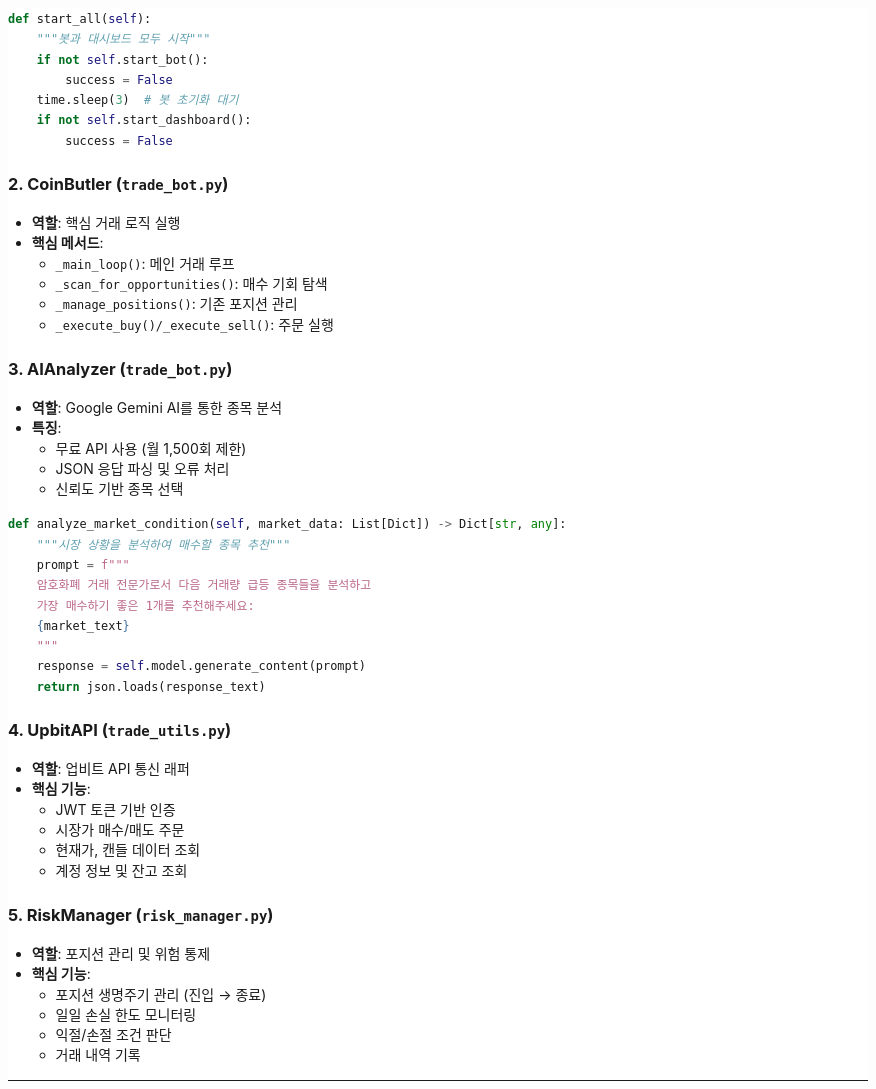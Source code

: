 ```python
def start_all(self):
    """봇과 대시보드 모두 시작"""
    if not self.start_bot():
        success = False
    time.sleep(3)  # 봇 초기화 대기
    if not self.start_dashboard():
        success = False
```

### 2. **CoinButler** (`trade_bot.py`)
- **역할**: 핵심 거래 로직 실행
- **핵심 메서드**:
  - `_main_loop()`: 메인 거래 루프
  - `_scan_for_opportunities()`: 매수 기회 탐색
  - `_manage_positions()`: 기존 포지션 관리
  - `_execute_buy()/_execute_sell()`: 주문 실행

### 3. **AIAnalyzer** (`trade_bot.py`)
- **역할**: Google Gemini AI를 통한 종목 분석
- **특징**:
  - 무료 API 사용 (월 1,500회 제한)
  - JSON 응답 파싱 및 오류 처리
  - 신뢰도 기반 종목 선택

```python
def analyze_market_condition(self, market_data: List[Dict]) -> Dict[str, any]:
    """시장 상황을 분석하여 매수할 종목 추천"""
    prompt = f"""
    암호화폐 거래 전문가로서 다음 거래량 급등 종목들을 분석하고 
    가장 매수하기 좋은 1개를 추천해주세요:
    {market_text}
    """
    response = self.model.generate_content(prompt)
    return json.loads(response_text)
```

### 4. **UpbitAPI** (`trade_utils.py`)
- **역할**: 업비트 API 통신 래퍼
- **핵심 기능**:
  - JWT 토큰 기반 인증
  - 시장가 매수/매도 주문
  - 현재가, 캔들 데이터 조회
  - 계정 정보 및 잔고 조회

### 5. **RiskManager** (`risk_manager.py`)
- **역할**: 포지션 관리 및 위험 통제
- **핵심 기능**:
  - 포지션 생명주기 관리 (진입 → 종료)
  - 일일 손실 한도 모니터링
  - 익절/손절 조건 판단
  - 거래 내역 기록

---